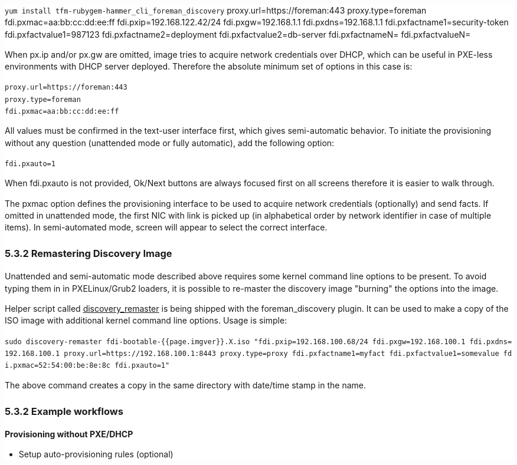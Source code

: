 ```yum install tfm-rubygem-hammer_cli_foreman_discovery```
    proxy.url=https://foreman:443
    proxy.type=foreman
    fdi.pxmac=aa:bb:cc:dd:ee:ff
    fdi.pxip=192.168.122.42/24
    fdi.pxgw=192.168.1.1
    fdi.pxdns=192.168.1.1
    fdi.pxfactname1=security-token
    fdi.pxfactvalue1=987123
    fdi.pxfactname2=deployment
    fdi.pxfactvalue2=db-server
    fdi.pxfactnameN=
    fdi.pxfactvalueN=

When px.ip and/or px.gw are omitted, image tries to acquire network
credentials over DHCP, which can be useful in PXE-less environments with DHCP
server deployed. Therefore the absolute minimum set of options in this case
is:

    proxy.url=https://foreman:443
    proxy.type=foreman
    fdi.pxmac=aa:bb:cc:dd:ee:ff

All values must be confirmed in the text-user interface first, which gives
semi-automatic behavior. To initiate the provisioning without any question
(unattended mode or fully automatic), add the following option:

    fdi.pxauto=1

When fdi.pxauto is not provided, Ok/Next buttons are always focused first on
all screens therefore it is easier to walk through.

The pxmac option defines the provisioning interface to be used to acquire
network credentials (optionally) and send facts. If omitted in unattended
mode, the first NIC with link is picked up (in alphabetical order by network
identifier in case of multiple items). In semi-automated mode, screen will
appear to select the correct interface.

### 5.3.2 Remastering Discovery Image

Unattended and semi-automatic mode described above requires some kernel
command line options to be present. To avoid typing them in in PXELinux/Grub2
loaders, it is possible to re-master the discovery image "burning" the options
into the image.

Helper script called
[discovery_remaster](https://github.com/theforeman/foreman-discovery-image/blob/master/aux/remaster/discovery-remaster)
is being shipped with the foreman_discovery plugin. It can be used to make a
copy of the ISO image with additional kernel command line options. Usage is
simple:

    sudo discovery-remaster fdi-bootable-{{page.imgver}}.X.iso "fdi.pxip=192.168.100.68/24 fdi.pxgw=192.168.100.1 fdi.pxdns=192.168.100.1 proxy.url=https://192.168.100.1:8443 proxy.type=proxy fdi.pxfactname1=myfact fdi.pxfactvalue1=somevalue fdi.pxmac=52:54:00:be:8e:8c fdi.pxauto=1"

The above command creates a copy in the same directory with date/time stamp in
the name.

### 5.3.2 Example workflows

**Provisioning without PXE/DHCP**

* Setup auto-provisioning rules (optional)
```